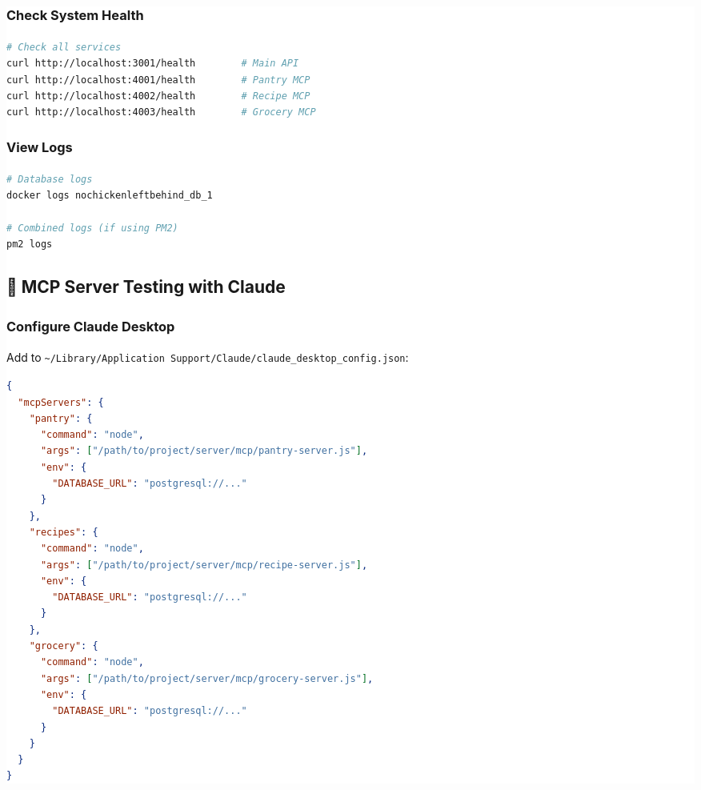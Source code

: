 ### Check System Health
```bash
# Check all services
curl http://localhost:3001/health        # Main API
curl http://localhost:4001/health        # Pantry MCP
curl http://localhost:4002/health        # Recipe MCP
curl http://localhost:4003/health        # Grocery MCP
```

### View Logs
```bash
# Database logs
docker logs nochickenleftbehind_db_1

# Combined logs (if using PM2)
pm2 logs
```

## 🔌 MCP Server Testing with Claude

### Configure Claude Desktop
Add to `~/Library/Application Support/Claude/claude_desktop_config.json`:

```json
{
  "mcpServers": {
    "pantry": {
      "command": "node",
      "args": ["/path/to/project/server/mcp/pantry-server.js"],
      "env": {
        "DATABASE_URL": "postgresql://..."
      }
    },
    "recipes": {
      "command": "node",
      "args": ["/path/to/project/server/mcp/recipe-server.js"],
      "env": {
        "DATABASE_URL": "postgresql://..."
      }
    },
    "grocery": {
      "command": "node",
      "args": ["/path/to/project/server/mcp/grocery-server.js"],
      "env": {
        "DATABASE_URL": "postgresql://..."
      }
    }
  }
}
```

